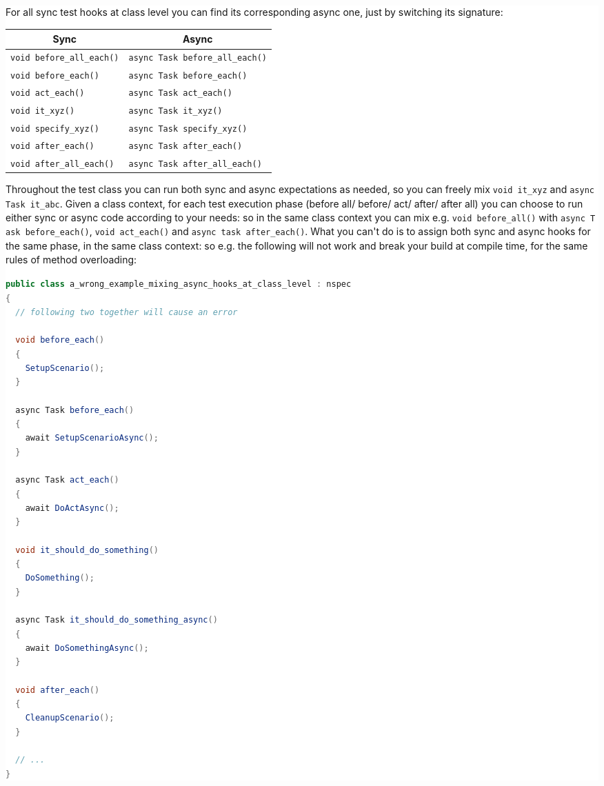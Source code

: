 For all sync test hooks at class level you can find its corresponding async one, just by switching its signature:

| Sync  | Async |
| --- | --- |
| `void before_all_each()` | `async Task before_all_each()` |
| `void before_each()` | `async Task before_each()` |
| `void act_each()` | `async Task act_each()` |
| `void it_xyz()` | `async Task it_xyz()` |
| `void specify_xyz()` | `async Task specify_xyz()` |
| `void after_each()` | `async Task after_each()` |
| `void after_all_each()` | `async Task after_all_each()` |

Throughout the test class you can run both sync and async expectations as needed, so you can freely mix `void it_xyz` and `async Task it_abc`.
Given a class context, for each test execution phase (before all/ before/ act/ after/ after all) you can choose to run either sync or async code according to your needs: so in the same class context you can mix e.g. `void before_all()` with `async Task before_each()`, `void act_each()` and `async task after_each()`. 
What you can't do is to assign both sync and async hooks for the same phase, in the same class context: so e.g. the following will not work and break your build at compile time, for the same rules of method overloading:

```c#
public class a_wrong_example_mixing_async_hooks_at_class_level : nspec
{
  // following two together will cause an error

  void before_each()
  {
    SetupScenario();
  }

  async Task before_each()
  {
    await SetupScenarioAsync();
  }

  async Task act_each()
  {
    await DoActAsync();
  }

  void it_should_do_something()
  {
    DoSomething();
  }

  async Task it_should_do_something_async()
  {
    await DoSomethingAsync();
  }

  void after_each()
  {
    CleanupScenario();
  }

  // ...
}
```
